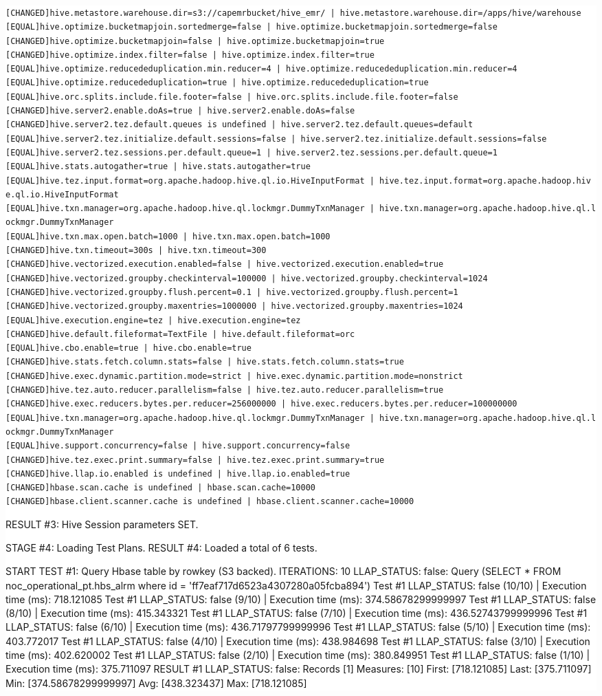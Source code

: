     [CHANGED]hive.metastore.warehouse.dir=s3://capemrbucket/hive_emr/ | hive.metastore.warehouse.dir=/apps/hive/warehouse
    [EQUAL]hive.optimize.bucketmapjoin.sortedmerge=false | hive.optimize.bucketmapjoin.sortedmerge=false
    [CHANGED]hive.optimize.bucketmapjoin=false | hive.optimize.bucketmapjoin=true
    [CHANGED]hive.optimize.index.filter=false | hive.optimize.index.filter=true
    [EQUAL]hive.optimize.reducededuplication.min.reducer=4 | hive.optimize.reducededuplication.min.reducer=4
    [EQUAL]hive.optimize.reducededuplication=true | hive.optimize.reducededuplication=true
    [EQUAL]hive.orc.splits.include.file.footer=false | hive.orc.splits.include.file.footer=false
    [CHANGED]hive.server2.enable.doAs=true | hive.server2.enable.doAs=false
    [CHANGED]hive.server2.tez.default.queues is undefined | hive.server2.tez.default.queues=default
    [EQUAL]hive.server2.tez.initialize.default.sessions=false | hive.server2.tez.initialize.default.sessions=false
    [EQUAL]hive.server2.tez.sessions.per.default.queue=1 | hive.server2.tez.sessions.per.default.queue=1
    [EQUAL]hive.stats.autogather=true | hive.stats.autogather=true
    [EQUAL]hive.tez.input.format=org.apache.hadoop.hive.ql.io.HiveInputFormat | hive.tez.input.format=org.apache.hadoop.hive.ql.io.HiveInputFormat
    [EQUAL]hive.txn.manager=org.apache.hadoop.hive.ql.lockmgr.DummyTxnManager | hive.txn.manager=org.apache.hadoop.hive.ql.lockmgr.DummyTxnManager
    [EQUAL]hive.txn.max.open.batch=1000 | hive.txn.max.open.batch=1000
    [CHANGED]hive.txn.timeout=300s | hive.txn.timeout=300
    [CHANGED]hive.vectorized.execution.enabled=false | hive.vectorized.execution.enabled=true
    [CHANGED]hive.vectorized.groupby.checkinterval=100000 | hive.vectorized.groupby.checkinterval=1024
    [CHANGED]hive.vectorized.groupby.flush.percent=0.1 | hive.vectorized.groupby.flush.percent=1
    [CHANGED]hive.vectorized.groupby.maxentries=1000000 | hive.vectorized.groupby.maxentries=1024
    [EQUAL]hive.execution.engine=tez | hive.execution.engine=tez
    [CHANGED]hive.default.fileformat=TextFile | hive.default.fileformat=orc
    [EQUAL]hive.cbo.enable=true | hive.cbo.enable=true
    [CHANGED]hive.stats.fetch.column.stats=false | hive.stats.fetch.column.stats=true
    [CHANGED]hive.exec.dynamic.partition.mode=strict | hive.exec.dynamic.partition.mode=nonstrict
    [CHANGED]hive.tez.auto.reducer.parallelism=false | hive.tez.auto.reducer.parallelism=true
    [CHANGED]hive.exec.reducers.bytes.per.reducer=256000000 | hive.exec.reducers.bytes.per.reducer=100000000
    [EQUAL]hive.txn.manager=org.apache.hadoop.hive.ql.lockmgr.DummyTxnManager | hive.txn.manager=org.apache.hadoop.hive.ql.lockmgr.DummyTxnManager
    [EQUAL]hive.support.concurrency=false | hive.support.concurrency=false
    [CHANGED]hive.tez.exec.print.summary=false | hive.tez.exec.print.summary=true
    [CHANGED]hive.llap.io.enabled is undefined | hive.llap.io.enabled=true
    [CHANGED]hbase.scan.cache is undefined | hbase.scan.cache=10000
    [CHANGED]hbase.client.scanner.cache is undefined | hbase.client.scanner.cache=10000
RESULT #3: Hive Session parameters SET.

STAGE #4: Loading Test Plans.
RESULT #4: Loaded a total of 6 tests.

START TEST #1: Query Hbase table by rowkey (S3 backed).
ITERATIONS: 10 LLAP_STATUS: false: Query (SELECT * FROM noc_operational_pt.hbs_alrm where id = 'ff7eaf717d6523a4307280a05fcba894')
Test #1 LLAP_STATUS: false (10/10) | Execution time (ms): 718.121085
Test #1 LLAP_STATUS: false (9/10) | Execution time (ms): 374.58678299999997
Test #1 LLAP_STATUS: false (8/10) | Execution time (ms): 415.343321
Test #1 LLAP_STATUS: false (7/10) | Execution time (ms): 436.52743799999996
Test #1 LLAP_STATUS: false (6/10) | Execution time (ms): 436.71797799999996
Test #1 LLAP_STATUS: false (5/10) | Execution time (ms): 403.772017
Test #1 LLAP_STATUS: false (4/10) | Execution time (ms): 438.984698
Test #1 LLAP_STATUS: false (3/10) | Execution time (ms): 402.620002
Test #1 LLAP_STATUS: false (2/10) | Execution time (ms): 380.849951
Test #1 LLAP_STATUS: false (1/10) | Execution time (ms): 375.711097
RESULT #1 LLAP_STATUS: false: Records [1] Measures: [10] First: [718.121085] Last: [375.711097] Min: [374.58678299999997] Avg: [438.323437] Max: [718.121085]
